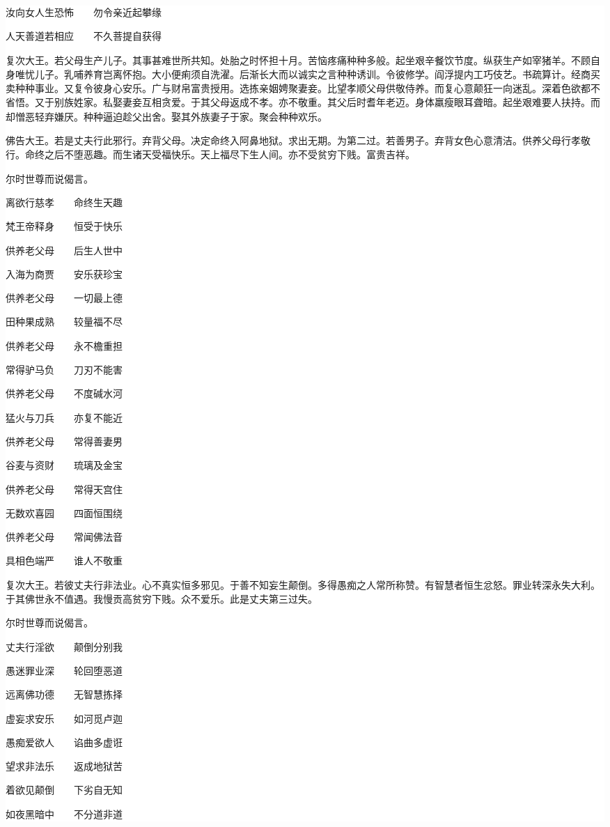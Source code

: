 汝向女人生恐怖　　勿令亲近起攀缘  

人天善道若相应　　不久菩提自获得  

复次大王。若父母生产儿子。其事甚难世所共知。处胎之时怀担十月。苦恼疼痛种种多般。起坐艰辛餐饮节度。纵获生产如宰猪羊。不顾自身唯忧儿子。乳哺养育岂离怀抱。大小便痢须自洗濯。后渐长大而以诚实之言种种诱训。令彼修学。阎浮提内工巧伎艺。书疏算计。经商买卖种种事业。又复令彼身心安乐。广与财帛富贵授用。选拣亲姻娉聚妻妾。比望孝顺父母供敬侍养。而复心意颠狂一向迷乱。深着色欲都不省悟。又于别族姓家。私娶妻妾互相贪爱。于其父母返成不孝。亦不敬重。其父后时耆年老迈。身体羸瘦眼耳聋暗。起坐艰难要人扶持。而却憎恶轻弃嫌厌。种种逼迫趁父出舍。娶其外族妻子于家。聚会种种欢乐。  

佛告大王。若是丈夫行此邪行。弃背父母。决定命终入阿鼻地狱。求出无期。为第二过。若善男子。弃背女色心意清洁。供养父母行孝敬行。命终之后不堕恶趣。而生诸天受福快乐。天上福尽下生人间。亦不受贫穷下贱。富贵吉祥。  

尔时世尊而说偈言。  

离欲行慈孝　　命终生天趣  

梵王帝释身　　恒受于快乐  

供养老父母　　后生人世中  

入海为商贾　　安乐获珍宝  

供养老父母　　一切最上德  

田种果成熟　　较量福不尽  

供养老父母　　永不檐重担  

常得驴马负　　刀刃不能害  

供养老父母　　不度碱水河  

猛火与刀兵　　亦复不能近  

供养老父母　　常得善妻男  

谷麦与资财　　琉璃及金宝  

供养老父母　　常得天宫住  

无数欢喜园　　四面恒围绕  

供养老父母　　常闻佛法音  

具相色端严　　谁人不敬重  

复次大王。若彼丈夫行非法业。心不真实恒多邪见。于善不知妄生颠倒。多得愚痴之人常所称赞。有智慧者恒生忿怒。罪业转深永失大利。于其佛世永不值遇。我慢贡高贫穷下贱。众不爱乐。此是丈夫第三过失。  

尔时世尊而说偈言。  

丈夫行淫欲　　颠倒分别我  

愚迷罪业深　　轮回堕恶道  

远离佛功德　　无智慧拣择  

虚妄求安乐　　如河觅卢迦  

愚痴爱欲人　　谄曲多虚诳  

望求非法乐　　返成地狱苦  

着欲见颠倒　　下劣自无知  

如夜黑暗中　　不分道非道  
